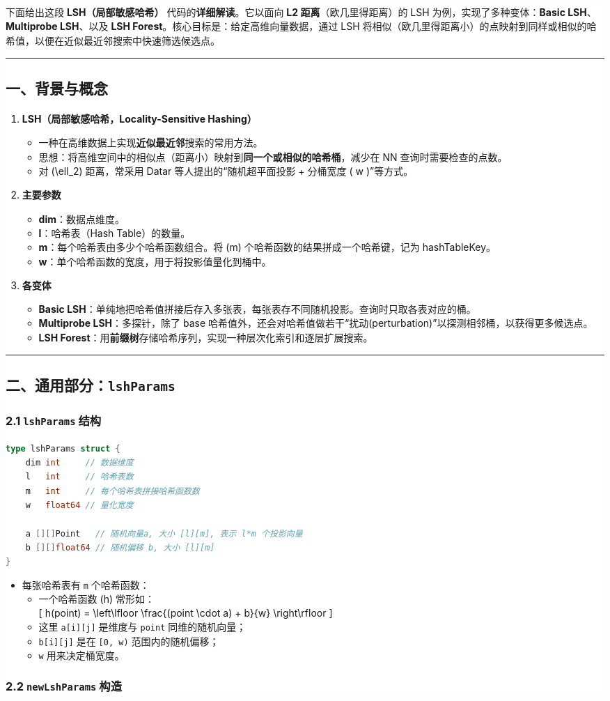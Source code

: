 下面给出这段 **LSH（局部敏感哈希）** 代码的**详细解读**。它以面向 **L2 距离**（欧几里得距离）的 LSH 为例，实现了多种变体：**Basic LSH**、**Multiprobe LSH**、以及 **LSH Forest**。核心目标是：给定高维向量数据，通过 LSH 将相似（欧几里得距离小）的点映射到同样或相似的哈希值，以便在近似最近邻搜索中快速筛选候选点。

---

## 一、背景与概念

1. **LSH（局部敏感哈希，Locality-Sensitive Hashing）**

   - 一种在高维数据上实现**近似最近邻**搜索的常用方法。
   - 思想：将高维空间中的相似点（距离小）映射到**同一个或相似的哈希桶**，减少在 NN 查询时需要检查的点数。
   - 对 \(\ell_2\) 距离，常采用 Datar 等人提出的“随机超平面投影 + 分桶宽度 \( w \)”等方式。

2. **主要参数**

   - **dim**：数据点维度。
   - **l**：哈希表（Hash Table）的数量。
   - **m**：每个哈希表由多少个哈希函数组合。将 \(m\) 个哈希函数的结果拼成一个哈希键，记为 hashTableKey。
   - **w**：单个哈希函数的宽度，用于将投影值量化到桶中。

3. **各变体**
   - **Basic LSH**：单纯地把哈希值拼接后存入多张表，每张表存不同随机投影。查询时只取各表对应的桶。
   - **Multiprobe LSH**：多探针，除了 base 哈希值外，还会对哈希值做若干“扰动(perturbation)”以探测相邻桶，以获得更多候选点。
   - **LSH Forest**：用**前缀树**存储哈希序列，实现一种层次化索引和逐层扩展搜索。

---

## 二、通用部分：`lshParams`

### 2.1 `lshParams` 结构

```go
type lshParams struct {
	dim int     // 数据维度
	l   int     // 哈希表数
	m   int     // 每个哈希表拼接哈希函数数
	w   float64 // 量化宽度

	a [][]Point   // 随机向量a, 大小 [l][m], 表示 l*m 个投影向量
	b [][]float64 // 随机偏移 b, 大小 [l][m]
}
```

- 每张哈希表有 `m` 个哈希函数：
  - 一个哈希函数 \(h\) 常形如：  
    \[
    h(point) = \left\lfloor \frac{(point \cdot a) + b}{w} \right\rfloor
    \]
  - 这里 `a[i][j]` 是维度与 `point` 同维的随机向量；
  - `b[i][j]` 是在 `[0, w)` 范围内的随机偏移；
  - `w` 用来决定桶宽度。

### 2.2 `newLshParams` 构造
